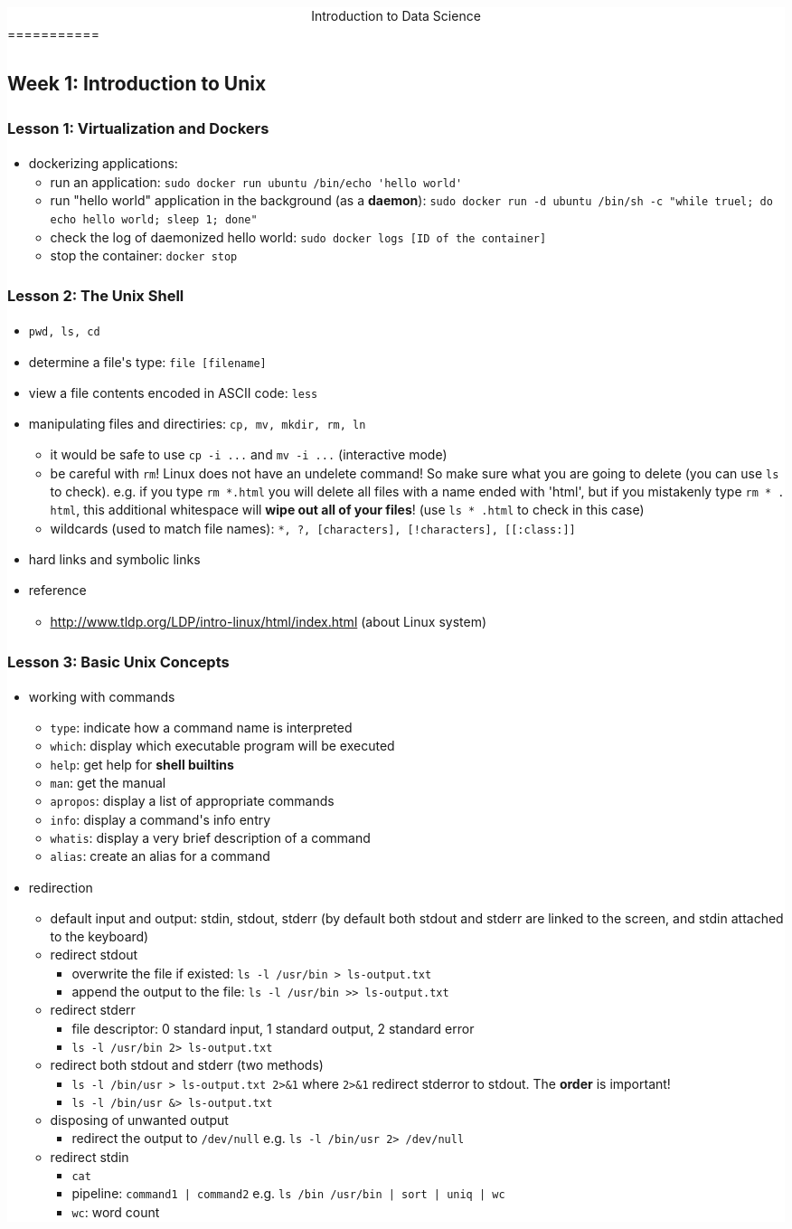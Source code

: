 <center>Introduction to Data Science </center>
===========

## Week 1: Introduction to Unix

### Lesson 1: Virtualization and Dockers

- dockerizing applications:
    - run an application: `sudo docker run ubuntu /bin/echo 'hello world' `
    - run "hello world" application in the background (as a **daemon**): `sudo docker run -d ubuntu /bin/sh -c "while truel; do echo hello world; sleep 1; done" `
    - check the log of daemonized hello world: `sudo docker logs [ID of the container]`
    - stop the container: `docker stop`
        
### Lesson 2: The Unix Shell

- `pwd, ls, cd`

- determine a file's type: `file [filename]`

- view a file contents encoded in ASCII code: `less`

- manipulating files and directiries: `cp, mv, mkdir, rm, ln`
    - it would be safe to use `cp -i ...` and `mv -i ...` (interactive mode)
    - be careful with `rm`! Linux does not have an undelete command! So make sure what you are going to delete (you can use `ls` to check). e.g. if you type `rm *.html` you will delete all files with a name ended with 'html', but if you mistakenly type `rm * .html`, this additional whitespace will **wipe out all of your files**! (use `ls * .html` to check in this case)
    - wildcards (used to match file names): `*, ?, [characters], [!characters], [[:class:]]`

- hard links and symbolic links 

- reference
    - http://www.tldp.org/LDP/intro-linux/html/index.html (about Linux system)
        
### Lesson 3: Basic Unix Concepts

- working with commands
    - `type`: indicate how a command name is interpreted
    - `which`: display which executable program will be executed
    - `help`: get help for **shell builtins**
    - `man`: get the manual
    - `apropos`: display a list of appropriate commands
    - `info`: display a command's info entry
    - `whatis`: display a very brief description of a command
    - `alias`: create an alias for a command

- redirection
    - default input and output: stdin, stdout, stderr (by default both stdout and stderr are linked to the screen, and stdin attached to the keyboard)
    - redirect stdout
        - overwrite the file if existed: `ls -l /usr/bin > ls-output.txt`
        - append the output to the file: `ls -l /usr/bin >> ls-output.txt`
    - redirect stderr
        - file descriptor: 0 standard input, 1 standard output, 2 standard error
        - `ls -l /usr/bin 2> ls-output.txt`
    - redirect both stdout and stderr (two methods)
        - `ls -l /bin/usr > ls-output.txt 2>&1` where `2>&1` redirect stderror to stdout. The **order** is important!
        - `ls -l /bin/usr &> ls-output.txt`
    - disposing of unwanted output
        - redirect the output to `/dev/null` e.g. `ls -l /bin/usr 2> /dev/null`
    - redirect stdin
        - `cat`
        - pipeline: `command1 | command2` e.g. `ls /bin /usr/bin | sort | uniq | wc`
        - `wc`: word count
